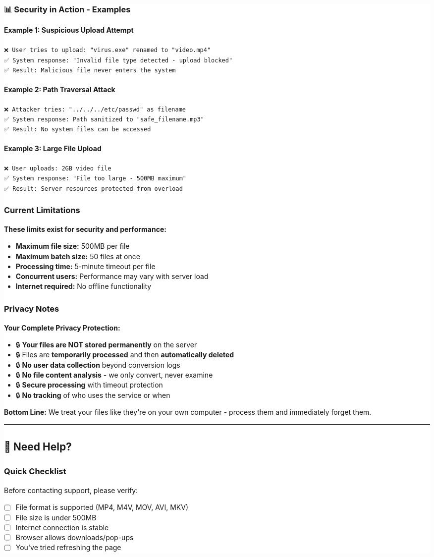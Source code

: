 ### 📊 **Security in Action - Examples**

#### Example 1: Suspicious Upload Attempt
```
❌ User tries to upload: "virus.exe" renamed to "video.mp4"
✅ System response: "Invalid file type detected - upload blocked"
✅ Result: Malicious file never enters the system
```

#### Example 2: Path Traversal Attack
```
❌ Attacker tries: "../../../etc/passwd" as filename
✅ System response: Path sanitized to "safe_filename.mp3"
✅ Result: No system files can be accessed
```

#### Example 3: Large File Upload
```
❌ User uploads: 2GB video file
✅ System response: "File too large - 500MB maximum"
✅ Result: Server resources protected from overload
```

### Current Limitations

**These limits exist for security and performance:**
- **Maximum file size:** 500MB per file
- **Maximum batch size:** 50 files at once  
- **Processing time:** 5-minute timeout per file
- **Concurrent users:** Performance may vary with server load
- **Internet required:** No offline functionality

### Privacy Notes

**Your Complete Privacy Protection:**
- 🔒 **Your files are NOT stored permanently** on the server
- 🔒 Files are **temporarily processed** and then **automatically deleted**
- 🔒 **No user data collection** beyond conversion logs
- 🔒 **No file content analysis** - we only convert, never examine
- 🔒 **Secure processing** with timeout protection
- 🔒 **No tracking** of who uses the service or when

**Bottom Line:** We treat your files like they're on your own computer - process them and immediately forget them.

---

## 💬 Need Help?

### Quick Checklist
Before contacting support, please verify:
- [ ] File format is supported (MP4, M4V, MOV, AVI, MKV)
- [ ] File size is under 500MB
- [ ] Internet connection is stable
- [ ] Browser allows downloads/pop-ups
- [ ] You've tried refreshing the page
